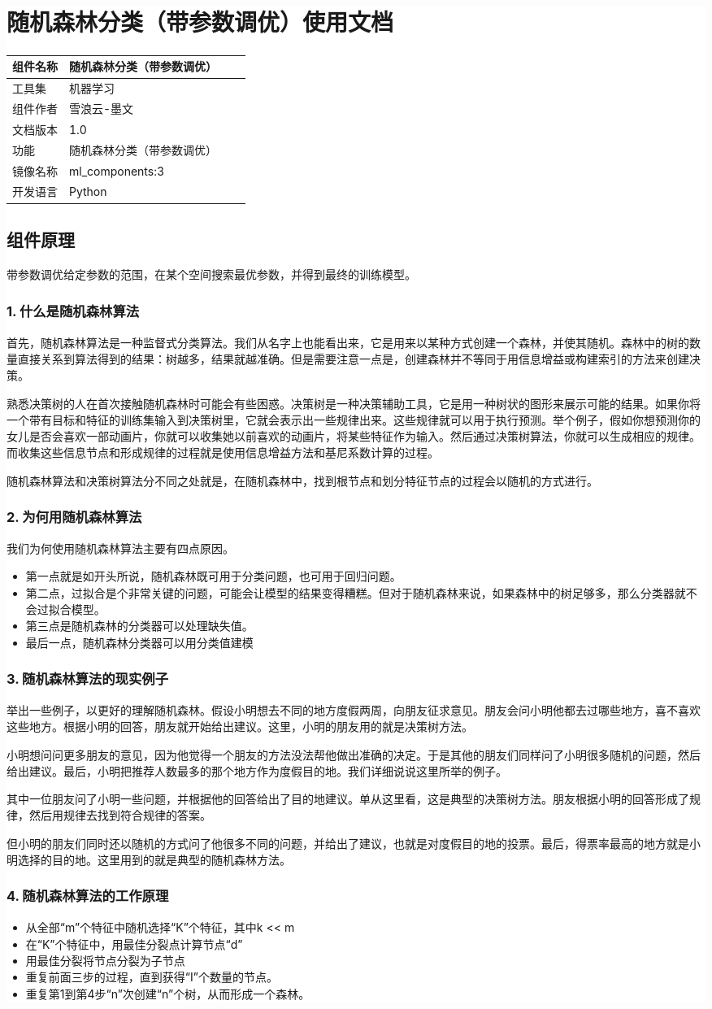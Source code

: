# 随机森林分类（带参数调优）使用文档
| 组件名称 | 随机森林分类（带参数调优） |  |  |
| --- | --- | --- | --- |
| 工具集 | 机器学习 |  |  |
| 组件作者 | 雪浪云-墨文 |  |  |
| 文档版本 | 1.0 |  |  |
| 功能 | 随机森林分类（带参数调优） |  |  |
| 镜像名称 | ml_components:3 |  |  |
| 开发语言 | Python |  |  |

## 组件原理
带参数调优给定参数的范围，在某个空间搜索最优参数，并得到最终的训练模型。

### 1. 什么是随机森林算法
首先，随机森林算法是一种监督式分类算法。我们从名字上也能看出来，它是用来以某种方式创建一个森林，并使其随机。森林中的树的数量直接关系到算法得到的结果：树越多，结果就越准确。但是需要注意一点是，创建森林并不等同于用信息增益或构建索引的方法来创建决策。

熟悉决策树的人在首次接触随机森林时可能会有些困惑。决策树是一种决策辅助工具，它是用一种树状的图形来展示可能的结果。如果你将一个带有目标和特征的训练集输入到决策树里，它就会表示出一些规律出来。这些规律就可以用于执行预测。举个例子，假如你想预测你的女儿是否会喜欢一部动画片，你就可以收集她以前喜欢的动画片，将某些特征作为输入。然后通过决策树算法，你就可以生成相应的规律。而收集这些信息节点和形成规律的过程就是使用信息增益方法和基尼系数计算的过程。

随机森林算法和决策树算法分不同之处就是，在随机森林中，找到根节点和划分特征节点的过程会以随机的方式进行。

### 2. 为何用随机森林算法

我们为何使用随机森林算法主要有四点原因。

- 第一点就是如开头所说，随机森林既可用于分类问题，也可用于回归问题。
- 第二点，过拟合是个非常关键的问题，可能会让模型的结果变得糟糕。但对于随机森林来说，如果森林中的树足够多，那么分类器就不会过拟合模型。
- 第三点是随机森林的分类器可以处理缺失值。
- 最后一点，随机森林分类器可以用分类值建模

### 3. 随机森林算法的现实例子

举出一些例子，以更好的理解随机森林。假设小明想去不同的地方度假两周，向朋友征求意见。朋友会问小明他都去过哪些地方，喜不喜欢这些地方。根据小明的回答，朋友就开始给出建议。这里，小明的朋友用的就是决策树方法。

小明想问问更多朋友的意见，因为他觉得一个朋友的方法没法帮他做出准确的决定。于是其他的朋友们同样问了小明很多随机的问题，然后给出建议。最后，小明把推荐人数最多的那个地方作为度假目的地。我们详细说说这里所举的例子。

其中一位朋友问了小明一些问题，并根据他的回答给出了目的地建议。单从这里看，这是典型的决策树方法。朋友根据小明的回答形成了规律，然后用规律去找到符合规律的答案。

但小明的朋友们同时还以随机的方式问了他很多不同的问题，并给出了建议，也就是对度假目的地的投票。最后，得票率最高的地方就是小明选择的目的地。这里用到的就是典型的随机森林方法。

### 4. 随机森林算法的工作原理

- 从全部“m”个特征中随机选择“K”个特征，其中k << m
- 在“K”个特征中，用最佳分裂点计算节点“d”
- 用最佳分裂将节点分裂为子节点
- 重复前面三步的过程，直到获得“I”个数量的节点。
- 重复第1到第4步“n”次创建“n”个树，从而形成一个森林。
